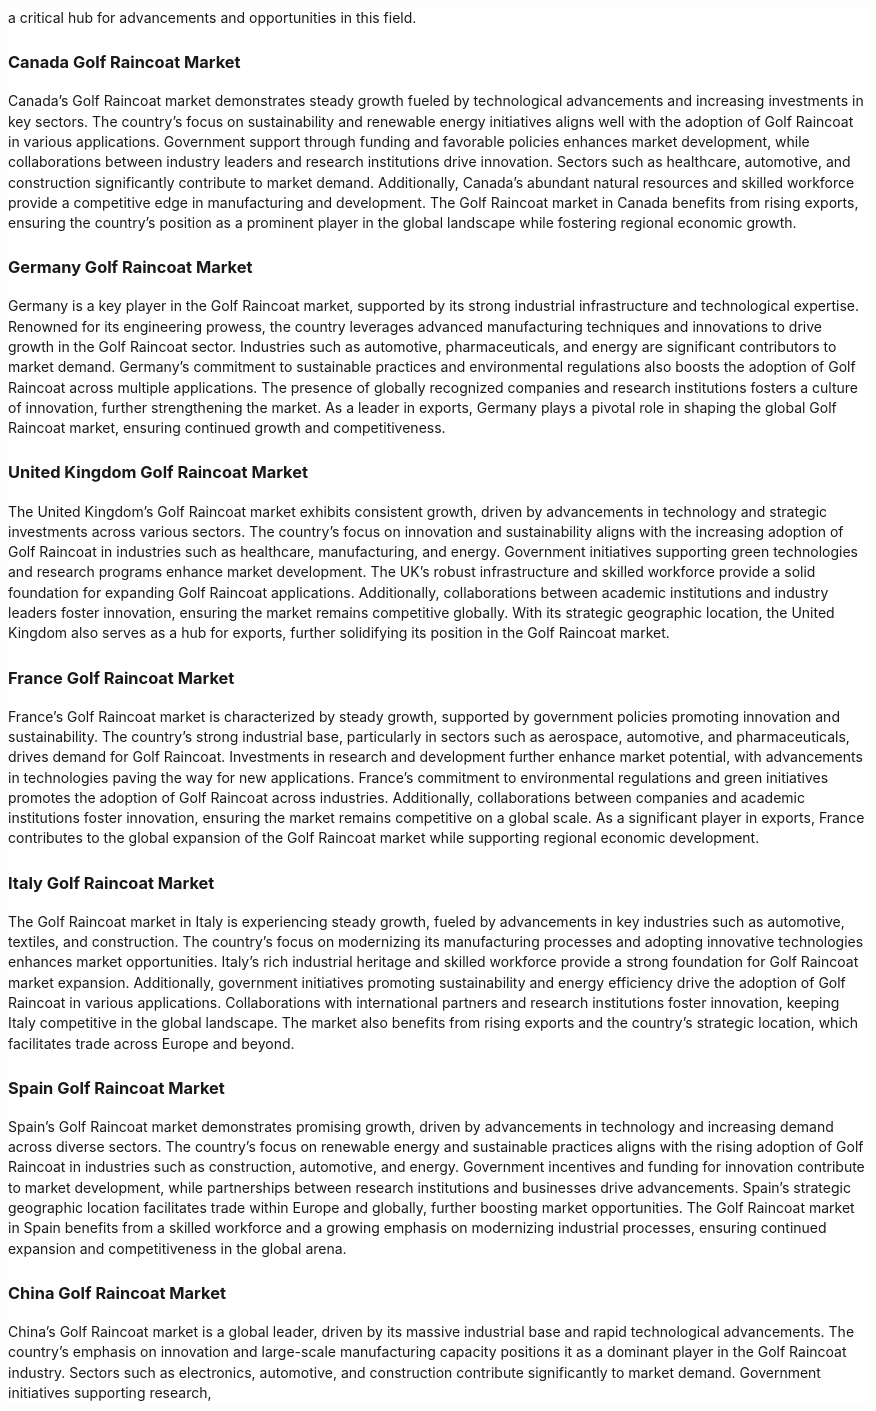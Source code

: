 a critical hub for advancements and opportunities in this field.</p><h3>Canada Golf Raincoat Market</h3><p>Canada&rsquo;s Golf Raincoat market demonstrates steady growth fueled by technological advancements and increasing investments in key sectors. The country&rsquo;s focus on sustainability and renewable energy initiatives aligns well with the adoption of Golf Raincoat in various applications. Government support through funding and favorable policies enhances market development, while collaborations between industry leaders and research institutions drive innovation. Sectors such as healthcare, automotive, and construction significantly contribute to market demand. Additionally, Canada&rsquo;s abundant natural resources and skilled workforce provide a competitive edge in manufacturing and development. The Golf Raincoat market in Canada benefits from rising exports, ensuring the country&rsquo;s position as a prominent player in the global landscape while fostering regional economic growth.</p><h3>Germany Golf Raincoat Market</h3><p>Germany is a key player in the Golf Raincoat market, supported by its strong industrial infrastructure and technological expertise. Renowned for its engineering prowess, the country leverages advanced manufacturing techniques and innovations to drive growth in the Golf Raincoat sector. Industries such as automotive, pharmaceuticals, and energy are significant contributors to market demand. Germany&rsquo;s commitment to sustainable practices and environmental regulations also boosts the adoption of Golf Raincoat across multiple applications. The presence of globally recognized companies and research institutions fosters a culture of innovation, further strengthening the market. As a leader in exports, Germany plays a pivotal role in shaping the global Golf Raincoat market, ensuring continued growth and competitiveness.</p><h3>United Kingdom Golf Raincoat Market</h3><p>The United Kingdom&rsquo;s Golf Raincoat market exhibits consistent growth, driven by advancements in technology and strategic investments across various sectors. The country&rsquo;s focus on innovation and sustainability aligns with the increasing adoption of Golf Raincoat in industries such as healthcare, manufacturing, and energy. Government initiatives supporting green technologies and research programs enhance market development. The UK&rsquo;s robust infrastructure and skilled workforce provide a solid foundation for expanding Golf Raincoat applications. Additionally, collaborations between academic institutions and industry leaders foster innovation, ensuring the market remains competitive globally. With its strategic geographic location, the United Kingdom also serves as a hub for exports, further solidifying its position in the Golf Raincoat market.</p><h3>France Golf Raincoat Market</h3><p>France&rsquo;s Golf Raincoat market is characterized by steady growth, supported by government policies promoting innovation and sustainability. The country&rsquo;s strong industrial base, particularly in sectors such as aerospace, automotive, and pharmaceuticals, drives demand for Golf Raincoat. Investments in research and development further enhance market potential, with advancements in technologies paving the way for new applications. France&rsquo;s commitment to environmental regulations and green initiatives promotes the adoption of Golf Raincoat across industries. Additionally, collaborations between companies and academic institutions foster innovation, ensuring the market remains competitive on a global scale. As a significant player in exports, France contributes to the global expansion of the Golf Raincoat market while supporting regional economic development.</p><h3>Italy Golf Raincoat Market</h3><p>The Golf Raincoat market in Italy is experiencing steady growth, fueled by advancements in key industries such as automotive, textiles, and construction. The country&rsquo;s focus on modernizing its manufacturing processes and adopting innovative technologies enhances market opportunities. Italy&rsquo;s rich industrial heritage and skilled workforce provide a strong foundation for Golf Raincoat market expansion. Additionally, government initiatives promoting sustainability and energy efficiency drive the adoption of Golf Raincoat in various applications. Collaborations with international partners and research institutions foster innovation, keeping Italy competitive in the global landscape. The market also benefits from rising exports and the country&rsquo;s strategic location, which facilitates trade across Europe and beyond.</p><h3>Spain Golf Raincoat Market</h3><p>Spain&rsquo;s Golf Raincoat market demonstrates promising growth, driven by advancements in technology and increasing demand across diverse sectors. The country&rsquo;s focus on renewable energy and sustainable practices aligns with the rising adoption of Golf Raincoat in industries such as construction, automotive, and energy. Government incentives and funding for innovation contribute to market development, while partnerships between research institutions and businesses drive advancements. Spain&rsquo;s strategic geographic location facilitates trade within Europe and globally, further boosting market opportunities. The Golf Raincoat market in Spain benefits from a skilled workforce and a growing emphasis on modernizing industrial processes, ensuring continued expansion and competitiveness in the global arena.</p><h3>China Golf Raincoat Market</h3><p>China&rsquo;s Golf Raincoat market is a global leader, driven by its massive industrial base and rapid technological advancements. The country&rsquo;s emphasis on innovation and large-scale manufacturing capacity positions it as a dominant player in the Golf Raincoat industry. Sectors such as electronics, automotive, and construction contribute significantly to market demand. Government initiatives supporting research,